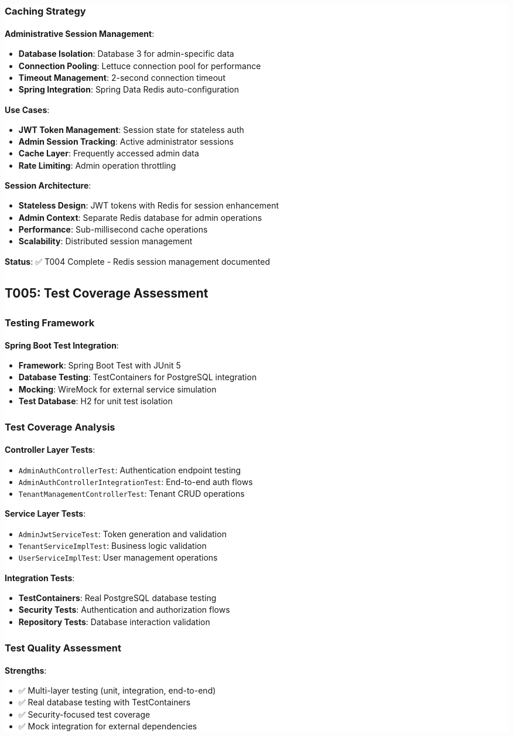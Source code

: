 ### Caching Strategy

**Administrative Session Management**:
- **Database Isolation**: Database 3 for admin-specific data
- **Connection Pooling**: Lettuce connection pool for performance
- **Timeout Management**: 2-second connection timeout
- **Spring Integration**: Spring Data Redis auto-configuration

**Use Cases**:
- **JWT Token Management**: Session state for stateless auth
- **Admin Session Tracking**: Active administrator sessions
- **Cache Layer**: Frequently accessed admin data
- **Rate Limiting**: Admin operation throttling

**Session Architecture**:
- **Stateless Design**: JWT tokens with Redis for session enhancement
- **Admin Context**: Separate Redis database for admin operations
- **Performance**: Sub-millisecond cache operations
- **Scalability**: Distributed session management

**Status**: ✅ T004 Complete - Redis session management documented

## T005: Test Coverage Assessment

### Testing Framework

**Spring Boot Test Integration**:
- **Framework**: Spring Boot Test with JUnit 5
- **Database Testing**: TestContainers for PostgreSQL integration
- **Mocking**: WireMock for external service simulation
- **Test Database**: H2 for unit test isolation

### Test Coverage Analysis

**Controller Layer Tests**:
- `AdminAuthControllerTest`: Authentication endpoint testing
- `AdminAuthControllerIntegrationTest`: End-to-end auth flows
- `TenantManagementControllerTest`: Tenant CRUD operations

**Service Layer Tests**:
- `AdminJwtServiceTest`: Token generation and validation
- `TenantServiceImplTest`: Business logic validation
- `UserServiceImplTest`: User management operations

**Integration Tests**:
- **TestContainers**: Real PostgreSQL database testing
- **Security Tests**: Authentication and authorization flows
- **Repository Tests**: Database interaction validation

### Test Quality Assessment

**Strengths**:
- ✅ Multi-layer testing (unit, integration, end-to-end)
- ✅ Real database testing with TestContainers
- ✅ Security-focused test coverage
- ✅ Mock integration for external dependencies
